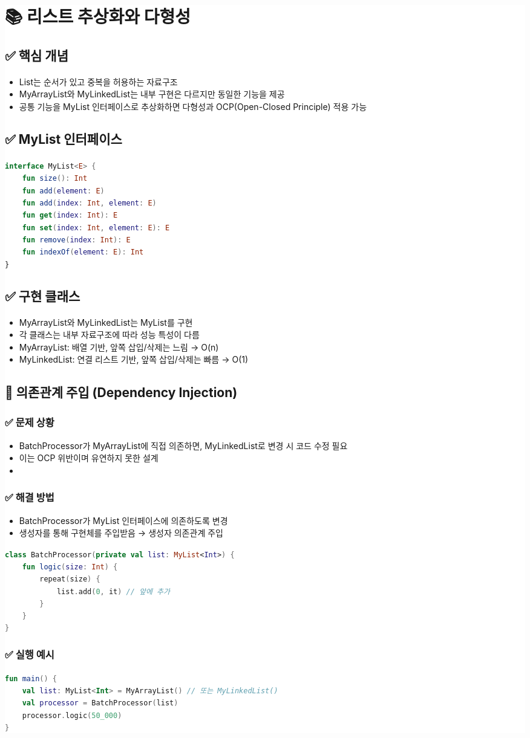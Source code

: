 # 📚 리스트 추상화와 다형성
## ✅ 핵심 개념
- List는 순서가 있고 중복을 허용하는 자료구조
- MyArrayList와 MyLinkedList는 내부 구현은 다르지만 동일한 기능을 제공
- 공통 기능을 MyList 인터페이스로 추상화하면 다형성과 OCP(Open-Closed Principle) 적용 가능

## ✅ MyList 인터페이스
```kotlin
interface MyList<E> {
    fun size(): Int
    fun add(element: E)
    fun add(index: Int, element: E)
    fun get(index: Int): E
    fun set(index: Int, element: E): E
    fun remove(index: Int): E
    fun indexOf(element: E): Int
}
````

## ✅ 구현 클래스
- MyArrayList와 MyLinkedList는 MyList를 구현
- 각 클래스는 내부 자료구조에 따라 성능 특성이 다름
- MyArrayList: 배열 기반, 앞쪽 삽입/삭제는 느림 → O(n)
- MyLinkedList: 연결 리스트 기반, 앞쪽 삽입/삭제는 빠름 → O(1)

## 🔄 의존관계 주입 (Dependency Injection)

### ✅ 문제 상황
- BatchProcessor가 MyArrayList에 직접 의존하면, MyLinkedList로 변경 시 코드 수정 필요
- 이는 OCP 위반이며 유연하지 못한 설계
- 
### ✅ 해결 방법
- BatchProcessor가 MyList 인터페이스에 의존하도록 변경
- 생성자를 통해 구현체를 주입받음 → 생성자 의존관계 주입
  
```kotlin
class BatchProcessor(private val list: MyList<Int>) {
    fun logic(size: Int) {
        repeat(size) {
            list.add(0, it) // 앞에 추가
        }
    }
}
```

### ✅ 실행 예시
```kotlin
fun main() {
    val list: MyList<Int> = MyArrayList() // 또는 MyLinkedList()
    val processor = BatchProcessor(list)
    processor.logic(50_000)
}
```

